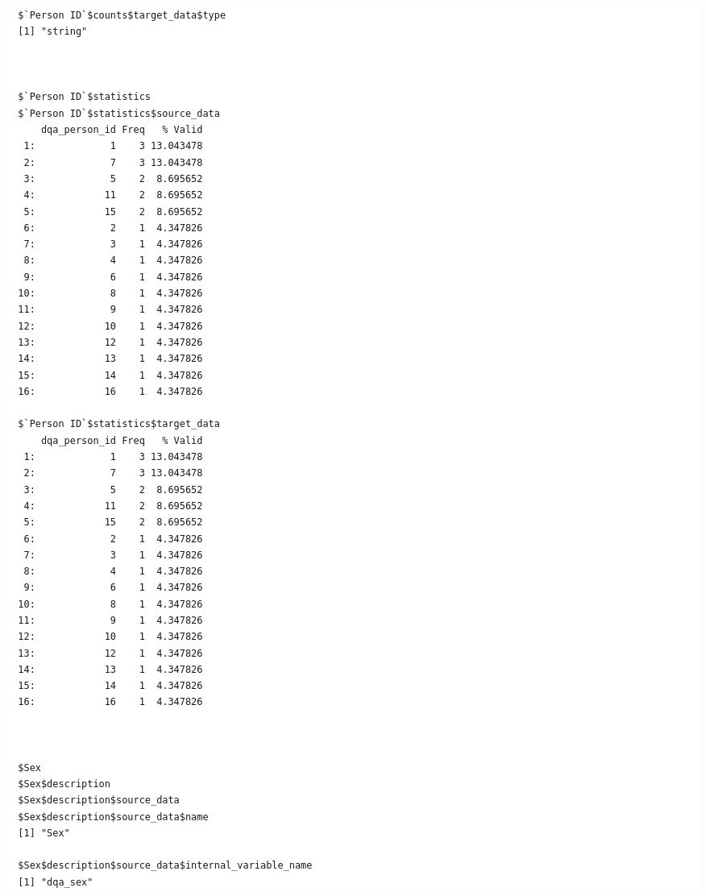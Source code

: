      $`Person ID`$counts$target_data$type
      [1] "string"
      
      
      
      $`Person ID`$statistics
      $`Person ID`$statistics$source_data
          dqa_person_id Freq   % Valid
       1:             1    3 13.043478
       2:             7    3 13.043478
       3:             5    2  8.695652
       4:            11    2  8.695652
       5:            15    2  8.695652
       6:             2    1  4.347826
       7:             3    1  4.347826
       8:             4    1  4.347826
       9:             6    1  4.347826
      10:             8    1  4.347826
      11:             9    1  4.347826
      12:            10    1  4.347826
      13:            12    1  4.347826
      14:            13    1  4.347826
      15:            14    1  4.347826
      16:            16    1  4.347826
      
      $`Person ID`$statistics$target_data
          dqa_person_id Freq   % Valid
       1:             1    3 13.043478
       2:             7    3 13.043478
       3:             5    2  8.695652
       4:            11    2  8.695652
       5:            15    2  8.695652
       6:             2    1  4.347826
       7:             3    1  4.347826
       8:             4    1  4.347826
       9:             6    1  4.347826
      10:             8    1  4.347826
      11:             9    1  4.347826
      12:            10    1  4.347826
      13:            12    1  4.347826
      14:            13    1  4.347826
      15:            14    1  4.347826
      16:            16    1  4.347826
      
      
      
      $Sex
      $Sex$description
      $Sex$description$source_data
      $Sex$description$source_data$name
      [1] "Sex"
      
      $Sex$description$source_data$internal_variable_name
      [1] "dqa_sex"
      